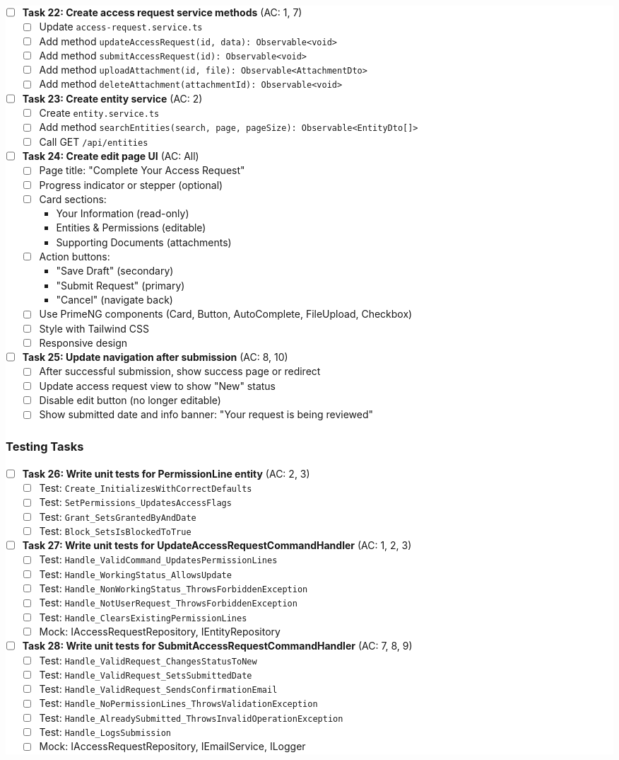 - [ ] **Task 22: Create access request service methods** (AC: 1, 7)
  - [ ] Update `access-request.service.ts`
  - [ ] Add method `updateAccessRequest(id, data): Observable<void>`
  - [ ] Add method `submitAccessRequest(id): Observable<void>`
  - [ ] Add method `uploadAttachment(id, file): Observable<AttachmentDto>`
  - [ ] Add method `deleteAttachment(attachmentId): Observable<void>`

- [ ] **Task 23: Create entity service** (AC: 2)
  - [ ] Create `entity.service.ts`
  - [ ] Add method `searchEntities(search, page, pageSize): Observable<EntityDto[]>`
  - [ ] Call GET `/api/entities`

- [ ] **Task 24: Create edit page UI** (AC: All)
  - [ ] Page title: "Complete Your Access Request"
  - [ ] Progress indicator or stepper (optional)
  - [ ] Card sections:
    - Your Information (read-only)
    - Entities & Permissions (editable)
    - Supporting Documents (attachments)
  - [ ] Action buttons:
    - "Save Draft" (secondary)
    - "Submit Request" (primary)
    - "Cancel" (navigate back)
  - [ ] Use PrimeNG components (Card, Button, AutoComplete, FileUpload, Checkbox)
  - [ ] Style with Tailwind CSS
  - [ ] Responsive design

- [ ] **Task 25: Update navigation after submission** (AC: 8, 10)
  - [ ] After successful submission, show success page or redirect
  - [ ] Update access request view to show "New" status
  - [ ] Disable edit button (no longer editable)
  - [ ] Show submitted date and info banner: "Your request is being reviewed"

### Testing Tasks

- [ ] **Task 26: Write unit tests for PermissionLine entity** (AC: 2, 3)
  - [ ] Test: `Create_InitializesWithCorrectDefaults`
  - [ ] Test: `SetPermissions_UpdatesAccessFlags`
  - [ ] Test: `Grant_SetsGrantedByAndDate`
  - [ ] Test: `Block_SetsIsBlockedToTrue`

- [ ] **Task 27: Write unit tests for UpdateAccessRequestCommandHandler** (AC: 1, 2, 3)
  - [ ] Test: `Handle_ValidCommand_UpdatesPermissionLines`
  - [ ] Test: `Handle_WorkingStatus_AllowsUpdate`
  - [ ] Test: `Handle_NonWorkingStatus_ThrowsForbiddenException`
  - [ ] Test: `Handle_NotUserRequest_ThrowsForbiddenException`
  - [ ] Test: `Handle_ClearsExistingPermissionLines`
  - [ ] Mock: IAccessRequestRepository, IEntityRepository

- [ ] **Task 28: Write unit tests for SubmitAccessRequestCommandHandler** (AC: 7, 8, 9)
  - [ ] Test: `Handle_ValidRequest_ChangesStatusToNew`
  - [ ] Test: `Handle_ValidRequest_SetsSubmittedDate`
  - [ ] Test: `Handle_ValidRequest_SendsConfirmationEmail`
  - [ ] Test: `Handle_NoPermissionLines_ThrowsValidationException`
  - [ ] Test: `Handle_AlreadySubmitted_ThrowsInvalidOperationException`
  - [ ] Test: `Handle_LogsSubmission`
  - [ ] Mock: IAccessRequestRepository, IEmailService, ILogger

